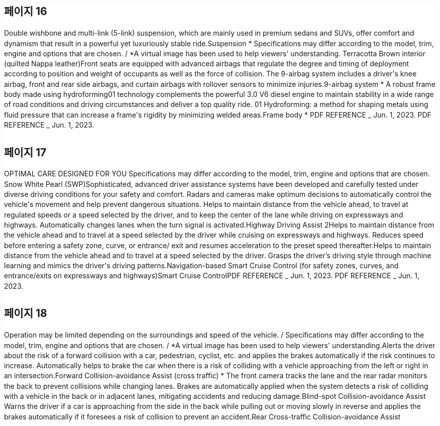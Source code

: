 ## 페이지 16

Double wishbone and multi-link (5-link) suspension, which are mainly used in premium 
sedans and SUVs, offer comfort and dynamism that result in a powerful yet luxuriously 
stable ride.Suspension *
Specifications may differ according to the model, trim, engine and options that are chosen. / *A virtual image has been used to help viewers' understanding. Terracotta Brown interior (quilted Nappa leather)Front seats are equipped with advanced airbags that regulate the degree and timing of deployment according to position and weight of occupants as well as the 
force of collision. The 9-airbag system includes a driver's knee airbag, front and rear side airbags, and curtain airbags with rollover sensors to minimize injuries.9-airbag system *
A robust frame body made using hydroforming01 technology complements the powerful 
3.0 V6 diesel engine to maintain stability in a wide range of road conditions and driving 
circumstances and deliver a top quality ride.
01 Hydroforming: a method for shaping metals using fluid pressure that can increase a frame's rigidity by minimizing 
welded areas.Frame body *
PDF  REFERENCE  _ Jun. 1, 2023. PDF  REFERENCE  _ Jun. 1, 2023.

## 페이지 17

OPTIMAL CARE DESIGNED FOR YOU
Specifications may differ according to the model, trim, engine and options that are chosen. Snow White Pearl (SWP)Sophisticated, advanced driver assistance systems have been developed and carefully tested under 
diverse driving conditions for your safety and comfort. Radars and cameras make optimum decisions to 
automatically control the vehicle's movement and help prevent dangerous situations.
Helps to maintain distance from the vehicle ahead, to travel at regulated speeds or a speed 
selected by the driver, and to keep the center of the lane while driving on expressways and 
highways. Automatically changes lanes when the turn signal is activated.Highway Driving Assist 2Helps to maintain distance from the vehicle ahead and to travel at a speed selected by the driver while 
cruising on expressways and highways. Reduces speed before entering a safety zone, curve, or entrance/
exit and resumes acceleration to the preset speed thereafter.Helps to maintain distance from the vehicle ahead and to travel at a speed selected by the driver. 
Grasps the driver’s driving style through machine learning and mimics the driver's driving patterns.Navigation-based Smart Cruise Control 
(for safety zones, curves, and entrance/exits on expressways and highways)Smart Cruise ControlPDF  REFERENCE  _ Jun. 1, 2023. PDF  REFERENCE  _ Jun. 1, 2023.

## 페이지 18

Operation may be limited depending on the surroundings and speed of the vehicle. / Specifications may differ according to the model, trim, engine and options that are chosen. / *A virtual image has been used to help viewers' understanding.Alerts the driver about the risk of a forward collision with a car, pedestrian, cyclist, etc. and applies the 
brakes automatically if the risk continues to increase. Automatically helps to brake the car when there is a 
risk of colliding with a vehicle approaching from the left or right in an intersection.Forward Collision-avoidance Assist (cross traffic) *
The front camera tracks the lane and the rear radar monitors the back to prevent collisions while changing 
lanes. Brakes are automatically applied when the system detects a risk of colliding with a vehicle in the back 
or in adjacent lanes, mitigating accidents and reducing damage.Blind-spot Collision-avoidance Assist 
Warns the driver if a car is approaching from the side in the back while pulling out or moving slowly in 
reverse and applies the brakes automatically if it foresees a risk of collision to prevent an accident.Rear Cross-traffic Collision-avoidance Assist 